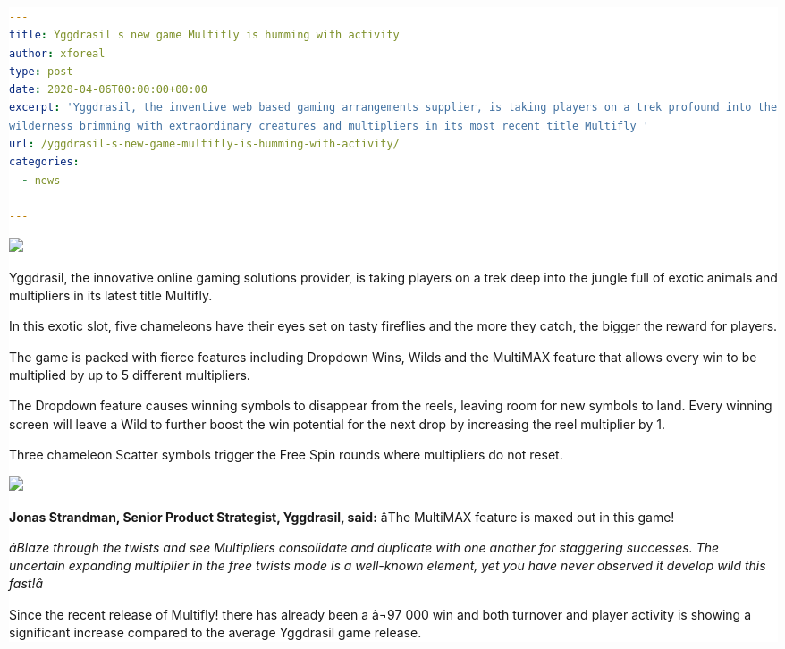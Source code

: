 ```yaml
---
title: Yggdrasil s new game Multifly is humming with activity
author: xforeal 
type: post
date: 2020-04-06T00:00:00+00:00
excerpt: 'Yggdrasil, the inventive web based gaming arrangements supplier, is taking players on a trek profound into the wilderness brimming with extraordinary creatures and multipliers in its most recent title Multifly '
url: /yggdrasil-s-new-game-multifly-is-humming-with-activity/
categories:
  - news

---
```

<img src="img/company_focus/yggdrasil/multifly_header.jpg" style="width:100%;" />  
  
Yggdrasil, the innovative online gaming solutions provider, is taking players on a trek deep into the jungle full of exotic animals and multipliers in its latest title Multifly.

In this exotic slot, five chameleons have their eyes set on tasty fireflies and the more they catch, the bigger the reward for players.

The game is packed with fierce features including Dropdown Wins, Wilds and the MultiMAX feature that allows every win to be multiplied by up to 5 different multipliers.

The Dropdown feature causes winning symbols to disappear from the reels, leaving room for new symbols to land. Every winning screen will leave a Wild to further boost the win potential for the next drop by increasing the reel multiplier by 1.

Three chameleon Scatter symbols trigger the Free Spin rounds where multipliers do not reset.  
  
<img src="img/company_focus/yggdrasil/multifly_slot.jpg" style="width:100%;" />  
  
**Jonas Strandman, Senior Product Strategist, Yggdrasil, said:** âThe MultiMAX feature is maxed out in this game!

_âBlaze through the twists and see Multipliers consolidate and duplicate with one another for staggering successes. The uncertain expanding multiplier in the free twists mode is a well-known element, yet you have never observed it develop wild this fast!â_ 

Since the recent release of Multifly! there has already been a â¬97 000 win and both turnover and player activity is showing a significant increase compared to the average Yggdrasil game release. 

<div class="videoWrapper">
  <iframe loading="lazy" allow="accelerometer; autoplay; encrypted-media; gyroscope; picture-in-picture" frameborder="0" height="315" src="https://www.youtube.com/embed/IpA_GZ7Jhvk" width="560" />
</div>